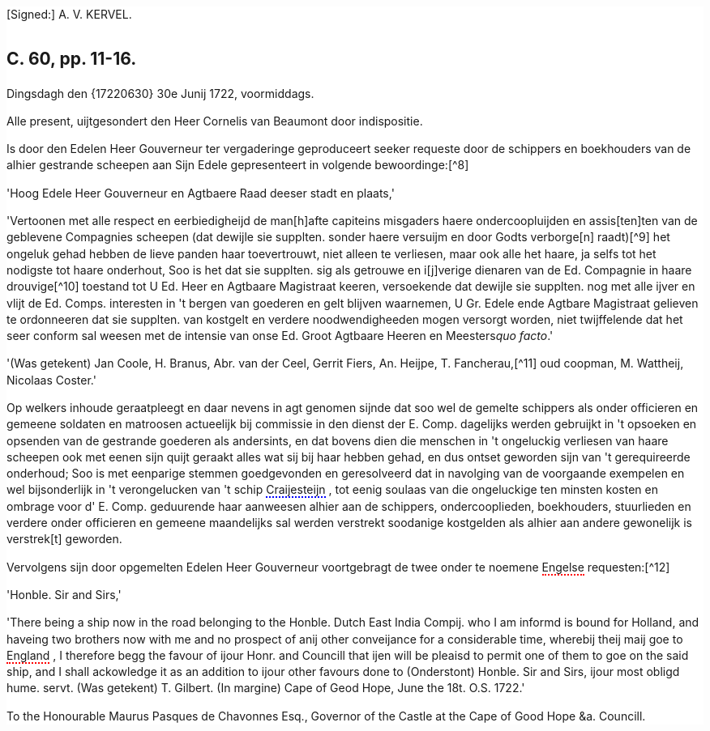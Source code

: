 [Signed:] A. V. KERVEL.

## C. 60, pp. 11-16.

Dingsdagh den {17220630} 30e Junij 1722, voormiddags.

Alle present, uijtgesondert den Heer Cornelis van Beaumont door indispositie.

Is door den Edelen Heer Gouverneur ter vergaderinge geproduceert seeker requeste door de schippers en boekhouders van de alhier gestrande scheepen aan Sijn Edele gepresenteert in volgende bewoordinge:[^8] 

'Hoog Edele Heer Gouverneur en Agtbaere Raad deeser stadt en plaats,'

'Vertoonen met alle respect en eerbiedigheijd de man[h]afte capiteins misgaders haere ondercoopluijden en assis[ten]ten van de geblevene Compagnies scheepen (dat dewijle sie supplten. sonder haere versuijm en door Godts verborge[n] raadt)[^9] het ongeluk gehad hebben de lieve panden haar toevertrouwt, niet alleen te verliesen, maar ook alle het haare, ja selfs tot het nodigste tot haare onderhout, Soo is het dat sie supplten. sig als getrouwe en i[j]verige dienaren van de Ed. Compagnie in haare drouvige[^10] toestand tot U Ed. Heer en Agtbaare Magistraat keeren, versoekende dat dewijle sie supplten. nog met alle ijver en vlijt de Ed. Comps. interesten in 't bergen van goederen en gelt blijven waarnemen, U Gr. Edele ende Agtbare Magistraat gelieven te ordonneeren dat sie supplten. van kostgelt en verdere noodwendigheeden mogen versorgt worden, niet twijffelende dat het seer conform sal weesen met de intensie van onse Ed. Groot Agtbaare Heeren en Meesters*quo facto*.'

'(Was getekent) Jan Coole, H. Branus, Abr. van der Ceel, Gerrit Fiers, An. Heijpe, T. Fancherau,[^11] oud coopman, M. Wattheij, Nicolaas Coster.'

Op welkers inhoude geraatpleegt en daar nevens in agt genomen sijnde dat soo wel de gemelte schippers als onder officieren en gemeene soldaten en matroosen actueelijk bij commissie in den dienst der E. Comp. dagelijks werden gebruijkt in 't opsoeken en opsenden van de gestrande goederen als andersints, en dat bovens dien die menschen in 't ongeluckig verliesen van haare scheepen ook met eenen sijn quijt geraakt alles wat sij bij haar hebben gehad, en dus ontset geworden sijn van 't gerequireerde onderhoud; Soo is met eenparige stemmen goedgevonden en geresolveerd dat in navolging van de voorgaande exempelen en wel bijsonderlijk in 't verongelucken van 't schip <span style="border-bottom: 2px dotted #0000FF;">Craijesteijn</span> , tot eenig soulaas van die ongeluckige ten minsten kosten en ombrage voor d' E. Comp. geduurende haar aanweesen alhier aan de schippers, ondercooplieden, boekhouders, stuurlieden en verdere onder officieren en gemeene maandelijks sal werden verstrekt soodanige kostgelden als alhier aan andere gewonelijk is verstrek[t] geworden.

Vervolgens sijn door opgemelten Edelen Heer Gouverneur voortgebragt de twee onder te noemene <span style="border-bottom: 2px dotted #FF0000;">Engelse</span> requesten:[^12] 

'Honble. Sir and Sirs,'

'There being a ship now in the road belonging to the Honble. Dutch East India Compij. who I am informd is bound for Holland, and haveing two brothers now with me and no prospect of anij other conveijance for a considerable time, wherebij theij maij goe to <span style="border-bottom: 2px dotted #FF0000;">England</span> , I therefore begg the favour of ijour Honr. and Councill that ijen will be pleaisd to permit one of them to goe on the said ship, and I shall ackowledge it as an addition to ijour other favours done to (Onderstont) Honble. Sir and Sirs, ijour most obligd hume. servt. (Was getekent) T. Gilbert. (In margine) Cape of Geod Hope, June the 18t. O.S. 1722.'

To the Honourable Maurus Pasques de Chavonnes Esq., Governor of the Castle at the Cape of Good Hope &a. Councill.

